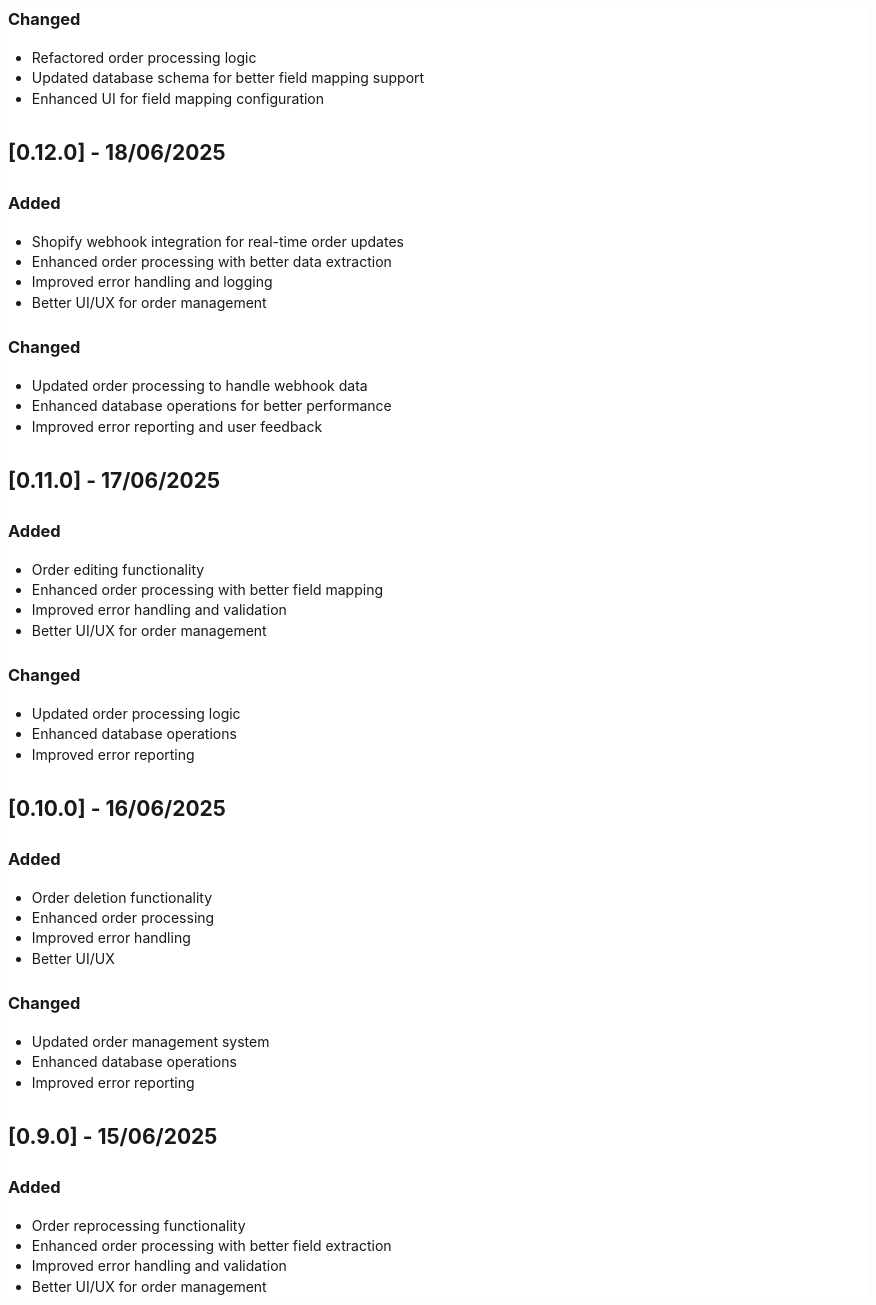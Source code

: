 ### Changed
- Refactored order processing logic
- Updated database schema for better field mapping support
- Enhanced UI for field mapping configuration

## [0.12.0] - 18/06/2025

### Added
- Shopify webhook integration for real-time order updates
- Enhanced order processing with better data extraction
- Improved error handling and logging
- Better UI/UX for order management

### Changed
- Updated order processing to handle webhook data
- Enhanced database operations for better performance
- Improved error reporting and user feedback

## [0.11.0] - 17/06/2025

### Added
- Order editing functionality
- Enhanced order processing with better field mapping
- Improved error handling and validation
- Better UI/UX for order management

### Changed
- Updated order processing logic
- Enhanced database operations
- Improved error reporting

## [0.10.0] - 16/06/2025

### Added
- Order deletion functionality
- Enhanced order processing
- Improved error handling
- Better UI/UX

### Changed
- Updated order management system
- Enhanced database operations
- Improved error reporting

## [0.9.0] - 15/06/2025

### Added
- Order reprocessing functionality
- Enhanced order processing with better field extraction
- Improved error handling and validation
- Better UI/UX for order management
